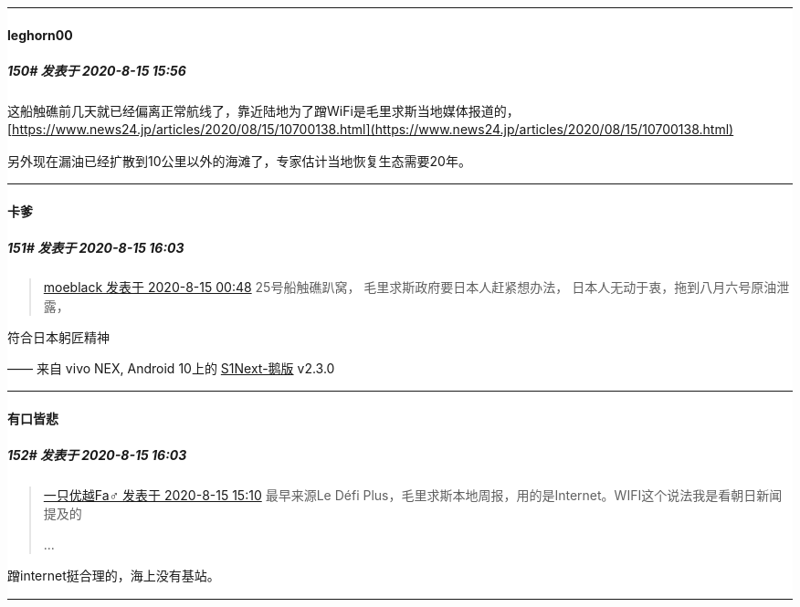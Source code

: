 





*****

####  leghorn00  
##### 150#       发表于 2020-8-15 15:56




这船触礁前几天就已经偏离正常航线了，靠近陆地为了蹭WiFi是毛里求斯当地媒体报道的，[https://www.news24.jp/articles/2020/08/15/10700138.html](https://www.news24.jp/articles/2020/08/15/10700138.html)

另外现在漏油已经扩散到10公里以外的海滩了，专家估计当地恢复生态需要20年。







*****

####  卡爹  
##### 151#       发表于 2020-8-15 16:03



<blockquote><a href="httphttps://bbs.saraba1st.com/2b/forum.php?mod=redirect&amp;goto=findpost&amp;pid=48435050&amp;ptid=1954764" target="_blank">moeblack 发表于 2020-8-15 00:48</a>
25号船触礁趴窝，
毛里求斯政府要日本人赶紧想办法，
日本人无动于衷，拖到八月六号原油泄露，</blockquote>
符合日本躬匠精神

—— 来自 vivo NEX, Android 10上的 [S1Next-鹅版](https://github.com/ykrank/S1-Next/releases) v2.3.0







*****

####  有口皆悲  
##### 152#       发表于 2020-8-15 16:03



<blockquote><a href="httphttps://bbs.saraba1st.com/2b/forum.php?mod=redirect&amp;goto=findpost&amp;pid=48438871&amp;ptid=1954764" target="_blank">一只优越Fa♂ 发表于 2020-8-15 15:10</a>
最早来源Le Défi Plus，毛里求斯本地周报，用的是Internet。WIFI这个说法我是看朝日新闻提及的

 ...</blockquote>
蹭internet挺合理的，海上没有基站。







*****
